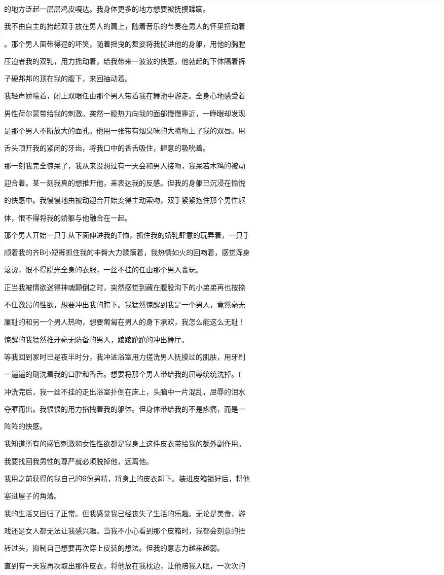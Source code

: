 的地方泛起一层层鸡皮嘎达。我身体更多的地方想要被抚摸蹂躏。

我不由自主的抬起双手放在男人的肩上，随着音乐的节奏在男人的怀里扭动着

。那个男人面带得逞的坏笑，随着摇曳的舞姿将我揽进他的身躯，用他的胸膛

压迫者我的双乳，用力摇动着，给我带来一波波的快感，他勃起的下体隔着裤

子硬邦邦的顶在我的腹下，来回抽动着。

我轻声娇喘着，闭上双眼任由那个男人带着我在舞池中游走。全身心地感受着

男性荷尔蒙带给我的刺激。突然一股热力向我的面部慢慢靠近，一睁眼却发现

是那个男人不断放大的面孔。他用一张带有烟臭味的大嘴吻上了我的双唇。用

舌头顶开我的紧闭的牙齿，将我口中的香舌吸住，肆意的吸吮着。

那一刻我完全惊呆了，我从来没想过有一天会和男人接吻，我呆若木鸡的被动

迎合着。某一刻我真的想推开他，来表达我的反感。但我的身躯已沉浸在愉悦

的快感中。我慢慢地由被动迎合开始变得主动索吻，双手紧紧抱住那个男性躯

体，恨不得将我的娇躯与他融合在一起。

那个男人开始一只手从下面伸进我的T恤，抓住我的娇乳肆意的玩弄着，一只手

顺着我的齐B小短裤抓住我的丰臀大力蹂躏着，我热情如火的回吻着，感觉浑身

滚烫，恨不得脱光全身的衣服，一丝不挂的任由那个男人裹玩。

正当我被情欲迷得神魂颠倒之时，突然感觉到藏在腹股沟下的小弟弟再也按捺

不住激昂的性欲，想要冲出我的胯下。我猛然惊醒到我是一个男人，竟然毫无

廉耻的和另一个男人热吻，想要匍匐在男人的身下承欢，我怎么能这么无耻！

惊醒的我猛然推开毫无防备的男人，踉踉跄跄的冲出舞厅。

等我回到家时已是夜半时分，我冲进浴室用力搓洗男人抚摸过的肌肤，用牙刷

一遍遍的刷洗着我的口腔和香舌。想要将那个男人带给我的屈辱统统洗掉。(

冲洗完后，我一丝不挂的走出浴室扑倒在床上，头脑中一片混乱，屈辱的泪水

夺眶而出。我恨恨的用力掐拽着我的躯体。但身体带给我的不是疼痛，而是一

阵阵的快感。

我知道所有的感官刺激和女性性欲都是我身上这件皮衣带给我的额外副作用。

我要找回我男性的尊严就必须脱掉他，远离他。

我用之前获得的我自己的6份男精，将身上的皮衣卸下。装进皮箱锁好后，将他

塞进屋子的角落。

我的生活又回归了正常。但我感觉我已经丧失了生活的乐趣。无论是美食，游

戏还是女人都无法让我感兴趣。当我不小心看到那个皮箱时，我都会刻意的扭

转过头，抑制自己想要再次穿上皮装的想法。但我的意志力越来越弱。

直到有一天我再次取出那件皮衣，将他放在我枕边，让他陪我入眠，一次次的
